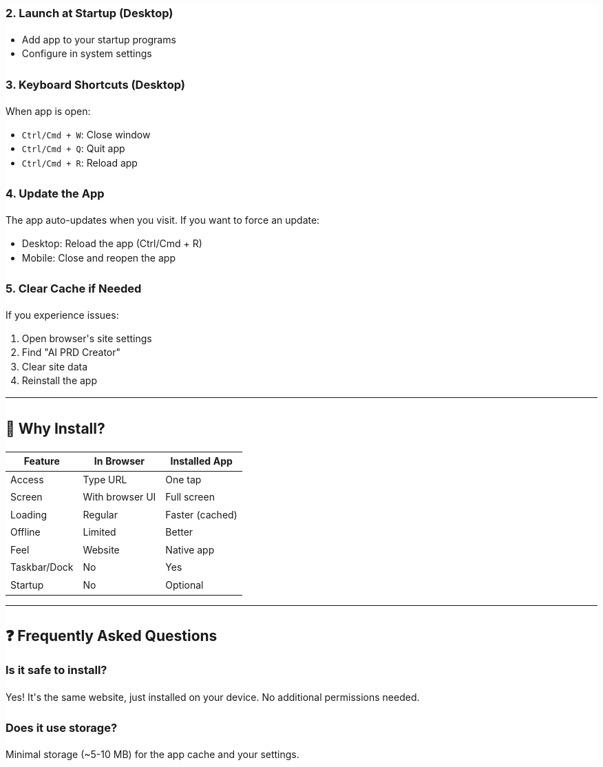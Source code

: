 ### 2. Launch at Startup (Desktop)
- Add app to your startup programs
- Configure in system settings

### 3. Keyboard Shortcuts (Desktop)
When app is open:
- `Ctrl/Cmd + W`: Close window
- `Ctrl/Cmd + Q`: Quit app
- `Ctrl/Cmd + R`: Reload app

### 4. Update the App
The app auto-updates when you visit. If you want to force an update:
- Desktop: Reload the app (Ctrl/Cmd + R)
- Mobile: Close and reopen the app

### 5. Clear Cache if Needed
If you experience issues:
1. Open browser's site settings
2. Find "AI PRD Creator"
3. Clear site data
4. Reinstall the app

---

## 🎯 Why Install?

| Feature | In Browser | Installed App |
|---------|------------|---------------|
| Access | Type URL | One tap |
| Screen | With browser UI | Full screen |
| Loading | Regular | Faster (cached) |
| Offline | Limited | Better |
| Feel | Website | Native app |
| Taskbar/Dock | No | Yes |
| Startup | No | Optional |

---

## ❓ Frequently Asked Questions

### Is it safe to install?
Yes! It's the same website, just installed on your device. No additional permissions needed.

### Does it use storage?
Minimal storage (~5-10 MB) for the app cache and your settings.
